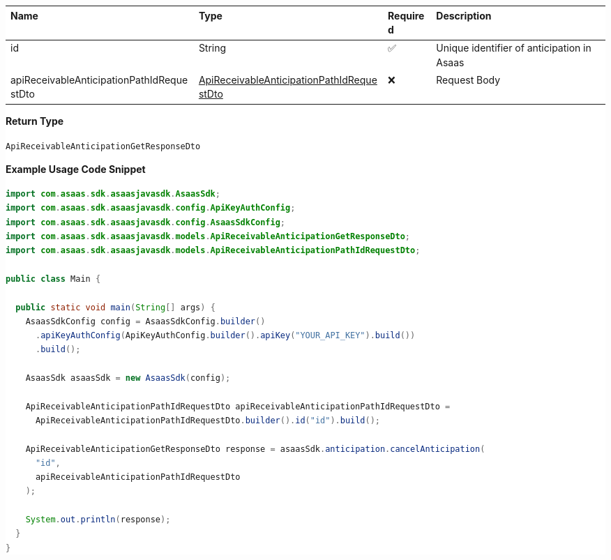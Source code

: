 | Name                                      | Type                                                                                                | Required | Description                                |
| :---------------------------------------- | :-------------------------------------------------------------------------------------------------- | :------- | :----------------------------------------- |
| id                                        | String                                                                                              | ✅       | Unique identifier of anticipation in Asaas |
| apiReceivableAnticipationPathIdRequestDto | [ApiReceivableAnticipationPathIdRequestDto](../models/ApiReceivableAnticipationPathIdRequestDto.md) | ❌       | Request Body                               |

**Return Type**

`ApiReceivableAnticipationGetResponseDto`

**Example Usage Code Snippet**

```java
import com.asaas.sdk.asaasjavasdk.AsaasSdk;
import com.asaas.sdk.asaasjavasdk.config.ApiKeyAuthConfig;
import com.asaas.sdk.asaasjavasdk.config.AsaasSdkConfig;
import com.asaas.sdk.asaasjavasdk.models.ApiReceivableAnticipationGetResponseDto;
import com.asaas.sdk.asaasjavasdk.models.ApiReceivableAnticipationPathIdRequestDto;

public class Main {

  public static void main(String[] args) {
    AsaasSdkConfig config = AsaasSdkConfig.builder()
      .apiKeyAuthConfig(ApiKeyAuthConfig.builder().apiKey("YOUR_API_KEY").build())
      .build();

    AsaasSdk asaasSdk = new AsaasSdk(config);

    ApiReceivableAnticipationPathIdRequestDto apiReceivableAnticipationPathIdRequestDto =
      ApiReceivableAnticipationPathIdRequestDto.builder().id("id").build();

    ApiReceivableAnticipationGetResponseDto response = asaasSdk.anticipation.cancelAnticipation(
      "id",
      apiReceivableAnticipationPathIdRequestDto
    );

    System.out.println(response);
  }
}

```


